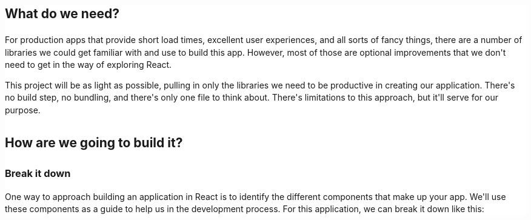 ## What do we need?

For production apps that provide short load times, excellent user experiences, and all sorts of fancy things, there are a number of libraries we could get familiar with and use to build this app.  However, most of those are optional improvements that we don't need to get in the way of exploring React.

This project will be as light as possible, pulling in only the libraries we need to be productive in creating our application.  There's no build step, no bundling, and there's only one file to think about.  There's limitations to this approach, but it'll serve for our purpose.

## How are we going to build it?

### Break it down

One way to approach building an application in React is to identify the different components that make up your app.  We'll use these components as a guide to help us in the development process.  For this application, we can break it down like this:
